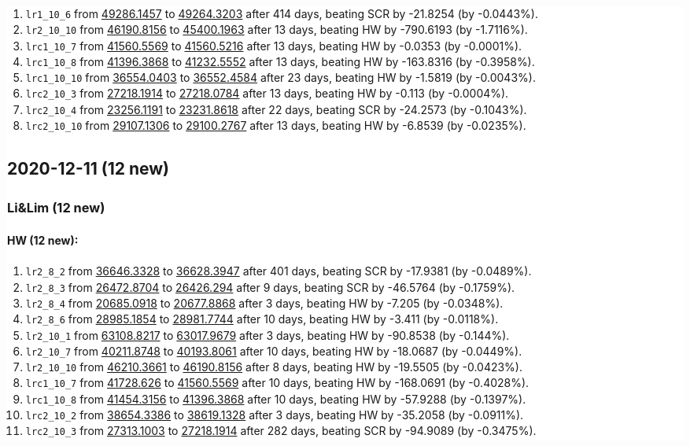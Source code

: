 1. `lr1_10_6` from [49286.1457](best_known_solutions/LiLim/2019-11-06/lr1_10_6.47_49286.1457.txt) to [49264.3203](best_known_solutions/LiLim/2020-12-24/lr1_10_6.47_49264.3203.txt) after 414 days, beating SCR by -21.8254 (by -0.0443%).
1. `lr2_10_10` from [46190.8156](best_known_solutions/LiLim/2020-12-11/lr2_10_10.10_46190.8156.txt) to [45400.1963](best_known_solutions/LiLim/2020-12-24/lr2_10_10.10_45400.1963.txt) after 13 days, beating HW by -790.6193 (by -1.7116%).
1. `lrc1_10_7` from [41560.5569](best_known_solutions/LiLim/2020-12-11/lrc1_10_7.60_41560.5569.txt) to [41560.5216](best_known_solutions/LiLim/2020-12-24/lrc1_10_7.60_41560.5216.txt) after 13 days, beating HW by -0.0353 (by -0.0001%).
1. `lrc1_10_8` from [41396.3868](best_known_solutions/LiLim/2020-12-11/lrc1_10_8.55_41396.3868.txt) to [41232.5552](best_known_solutions/LiLim/2020-12-24/lrc1_10_8.55_41232.5552.txt) after 13 days, beating HW by -163.8316 (by -0.3958%).
1. `lrc1_10_10` from [36554.0403](best_known_solutions/LiLim/2020-12-01/lrc1_10_10.47_36554.0403.txt) to [36552.4584](best_known_solutions/LiLim/2020-12-24/lrc1_10_10.47_36552.4584.txt) after 23 days, beating HW by -1.5819 (by -0.0043%).
1. `lrc2_10_3` from [27218.1914](best_known_solutions/LiLim/2020-12-11/lrc2_10_3.16_27218.1914.txt) to [27218.0784](best_known_solutions/LiLim/2020-12-24/lrc2_10_3.16_27218.0784.txt) after 13 days, beating HW by -0.113 (by -0.0004%).
1. `lrc2_10_4` from [23256.1191](best_known_solutions/LiLim/2020-12-02/lrc2_10_4.11_23256.1191.txt) to [23231.8618](best_known_solutions/LiLim/2020-12-24/lrc2_10_4.11_23231.8618.txt) after 22 days, beating SCR by -24.2573 (by -0.1043%).
1. `lrc2_10_10` from [29107.1306](best_known_solutions/LiLim/2020-12-11/lrc2_10_10.11_29107.1306.txt) to [29100.2767](best_known_solutions/LiLim/2020-12-24/lrc2_10_10.11_29100.2767.txt) after 13 days, beating HW by -6.8539 (by -0.0235%).
## 2020-12-11 (12 new)
### Li&Lim (12 new)
#### HW (12 new):
1. `lr2_8_2` from [36646.3328](best_known_solutions/LiLim/2019-11-06/lr2_8_2.11_36646.3328.txt) to [36628.3947](best_known_solutions/LiLim/2020-12-11/lr2_8_2.11_36628.3947.txt) after 401 days, beating SCR by -17.9381 (by -0.0489%).
1. `lr2_8_3` from [26472.8704](best_known_solutions/LiLim/2020-12-02/lr2_8_3.9_26472.8704.txt) to [26426.294](best_known_solutions/LiLim/2020-12-11/lr2_8_3.9_26426.2940.txt) after 9 days, beating SCR by -46.5764 (by -0.1759%).
1. `lr2_8_4` from [20685.0918](best_known_solutions/LiLim/2020-12-08/lr2_8_4.6_20685.0918.txt) to [20677.8868](best_known_solutions/LiLim/2020-12-11/lr2_8_4.6_20677.8868.txt) after 3 days, beating HW by -7.205 (by -0.0348%).
1. `lr2_8_6` from [28985.1854](best_known_solutions/LiLim/2020-12-01/lr2_8_6.9_28985.1854.txt) to [28981.7744](best_known_solutions/LiLim/2020-12-11/lr2_8_6.9_28981.7744.txt) after 10 days, beating HW by -3.411 (by -0.0118%).
1. `lr2_10_1` from [63108.8217](best_known_solutions/LiLim/2020-12-08/lr2_10_1.17_63108.8217.txt) to [63017.9679](best_known_solutions/LiLim/2020-12-11/lr2_10_1.17_63017.9679.txt) after 3 days, beating HW by -90.8538 (by -0.144%).
1. `lr2_10_7` from [40211.8748](best_known_solutions/LiLim/2020-12-01/lr2_10_7.8_40211.8748.txt) to [40193.8061](best_known_solutions/LiLim/2020-12-11/lr2_10_7.8_40193.8061.txt) after 10 days, beating HW by -18.0687 (by -0.0449%).
1. `lr2_10_10` from [46210.3661](best_known_solutions/LiLim/2020-12-03/lr2_10_10.10_46210.3661.txt) to [46190.8156](best_known_solutions/LiLim/2020-12-11/lr2_10_10.10_46190.8156.txt) after 8 days, beating HW by -19.5505 (by -0.0423%).
1. `lrc1_10_7` from [41728.626](best_known_solutions/LiLim/2020-12-01/lrc1_10_7.60_41728.6260.txt) to [41560.5569](best_known_solutions/LiLim/2020-12-11/lrc1_10_7.60_41560.5569.txt) after 10 days, beating HW by -168.0691 (by -0.4028%).
1. `lrc1_10_8` from [41454.3156](best_known_solutions/LiLim/2020-12-01/lrc1_10_8.55_41454.3156.txt) to [41396.3868](best_known_solutions/LiLim/2020-12-11/lrc1_10_8.55_41396.3868.txt) after 10 days, beating HW by -57.9288 (by -0.1397%).
1. `lrc2_10_2` from [38654.3386](best_known_solutions/LiLim/2020-12-08/lrc2_10_2.19_38654.3386.txt) to [38619.1328](best_known_solutions/LiLim/2020-12-11/lrc2_10_2.19_38619.1328.txt) after 3 days, beating HW by -35.2058 (by -0.0911%).
1. `lrc2_10_3` from [27313.1003](best_known_solutions/LiLim/2020-03-04/lrc2_10_3.16_27313.1003.txt) to [27218.1914](best_known_solutions/LiLim/2020-12-11/lrc2_10_3.16_27218.1914.txt) after 282 days, beating SCR by -94.9089 (by -0.3475%).